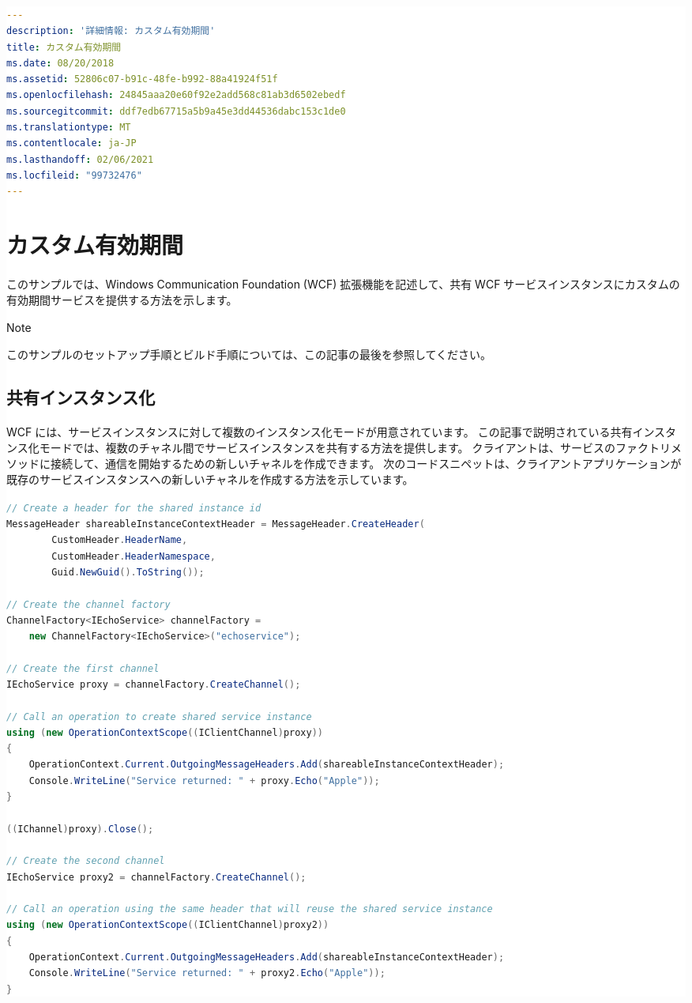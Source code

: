 ```yaml
---
description: '詳細情報: カスタム有効期間'
title: カスタム有効期間
ms.date: 08/20/2018
ms.assetid: 52806c07-b91c-48fe-b992-88a41924f51f
ms.openlocfilehash: 24845aaa20e60f92e2add568c81ab3d6502ebedf
ms.sourcegitcommit: ddf7edb67715a5b9a45e3dd44536dabc153c1de0
ms.translationtype: MT
ms.contentlocale: ja-JP
ms.lasthandoff: 02/06/2021
ms.locfileid: "99732476"
---
```

# <a name="custom-lifetime"></a>カスタム有効期間

このサンプルでは、Windows Communication Foundation (WCF) 拡張機能を記述して、共有 WCF サービスインスタンスにカスタムの有効期間サービスを提供する方法を示します。

> [!NOTE]
> このサンプルのセットアップ手順とビルド手順については、この記事の最後を参照してください。

## <a name="shared-instancing"></a>共有インスタンス化

WCF には、サービスインスタンスに対して複数のインスタンス化モードが用意されています。 この記事で説明されている共有インスタンス化モードでは、複数のチャネル間でサービスインスタンスを共有する方法を提供します。 クライアントは、サービスのファクトリメソッドに接続して、通信を開始するための新しいチャネルを作成できます。 次のコードスニペットは、クライアントアプリケーションが既存のサービスインスタンスへの新しいチャネルを作成する方法を示しています。

```csharp
// Create a header for the shared instance id
MessageHeader shareableInstanceContextHeader = MessageHeader.CreateHeader(
        CustomHeader.HeaderName,
        CustomHeader.HeaderNamespace,
        Guid.NewGuid().ToString());

// Create the channel factory
ChannelFactory<IEchoService> channelFactory =
    new ChannelFactory<IEchoService>("echoservice");

// Create the first channel
IEchoService proxy = channelFactory.CreateChannel();

// Call an operation to create shared service instance
using (new OperationContextScope((IClientChannel)proxy))
{
    OperationContext.Current.OutgoingMessageHeaders.Add(shareableInstanceContextHeader);
    Console.WriteLine("Service returned: " + proxy.Echo("Apple"));
}

((IChannel)proxy).Close();

// Create the second channel
IEchoService proxy2 = channelFactory.CreateChannel();

// Call an operation using the same header that will reuse the shared service instance
using (new OperationContextScope((IClientChannel)proxy2))
{
    OperationContext.Current.OutgoingMessageHeaders.Add(shareableInstanceContextHeader);
    Console.WriteLine("Service returned: " + proxy2.Echo("Apple"));
}
```
